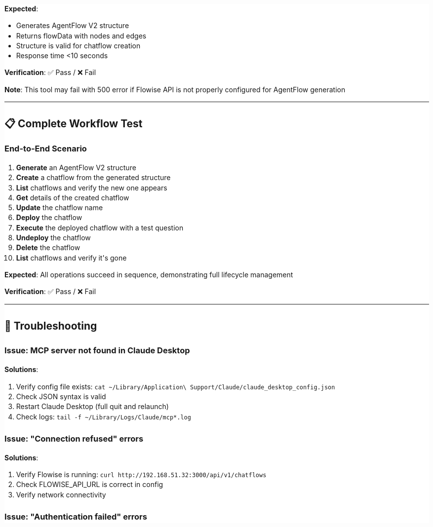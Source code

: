 **Expected**:
- Generates AgentFlow V2 structure
- Returns flowData with nodes and edges
- Structure is valid for chatflow creation
- Response time <10 seconds

**Verification**: ✅ Pass / ❌ Fail

**Note**: This tool may fail with 500 error if Flowise API is not properly configured for AgentFlow generation

---

## 📋 Complete Workflow Test

### End-to-End Scenario

1. **Generate** an AgentFlow V2 structure
2. **Create** a chatflow from the generated structure
3. **List** chatflows and verify the new one appears
4. **Get** details of the created chatflow
5. **Update** the chatflow name
6. **Deploy** the chatflow
7. **Execute** the deployed chatflow with a test question
8. **Undeploy** the chatflow
9. **Delete** the chatflow
10. **List** chatflows and verify it's gone

**Expected**: All operations succeed in sequence, demonstrating full lifecycle management

**Verification**: ✅ Pass / ❌ Fail

---

## 🐛 Troubleshooting

### Issue: MCP server not found in Claude Desktop

**Solutions**:
1. Verify config file exists: `cat ~/Library/Application\ Support/Claude/claude_desktop_config.json`
2. Check JSON syntax is valid
3. Restart Claude Desktop (full quit and relaunch)
4. Check logs: `tail -f ~/Library/Logs/Claude/mcp*.log`

### Issue: "Connection refused" errors

**Solutions**:
1. Verify Flowise is running: `curl http://192.168.51.32:3000/api/v1/chatflows`
2. Check FLOWISE_API_URL is correct in config
3. Verify network connectivity

### Issue: "Authentication failed" errors
